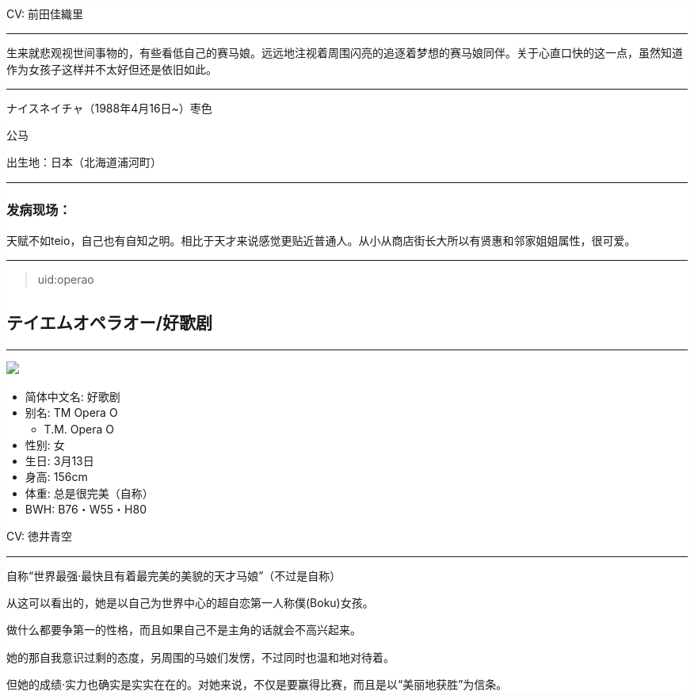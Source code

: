 CV: 前田佳織里

---

生来就悲观视世间事物的，有些看低自己的赛马娘。远远地注视着周围闪亮的追逐着梦想的赛马娘同伴。关于心直口快的这一点，虽然知道作为女孩子这样并不太好但还是依旧如此。


***


ナイスネイチャ（1988年4月16日~）枣色


公马


出生地：日本（北海道浦河町）

---

### 发病现场：

 天赋不如teio，自己也有自知之明。相比于天才来说感觉更贴近普通人。从小从商店街长大所以有贤惠和邻家姐姐属性，很可爱。

---
> uid:operao

## テイエムオペラオー/好歌剧

---

![](https://lain.bgm.tv/pic/crt/l/e6/10/50595_crt_6bO6t.jpg#w30)

- 简体中文名:  好歌剧
- 别名:  TM Opera O
	- T.M. Opera O
- 性别:  女
- 生日:  3月13日
- 身高:  156cm
- 体重:  总是很完美（自称）
- BWH:  B76・W55・H80

CV: 徳井青空

---

自称“世界最强·最快且有着最完美的美貌的天才马娘”（不过是自称）


从这可以看出的，她是以自己为世界中心的超自恋第一人称僕(Boku)女孩。


做什么都要争第一的性格，而且如果自己不是主角的话就会不高兴起来。


她的那自我意识过剩的态度，另周围的马娘们发愣，不过同时也温和地对待着。


但她的成绩·实力也确实是实实在在的。对她来说，不仅是要赢得比赛，而且是以“美丽地获胜”为信条。

